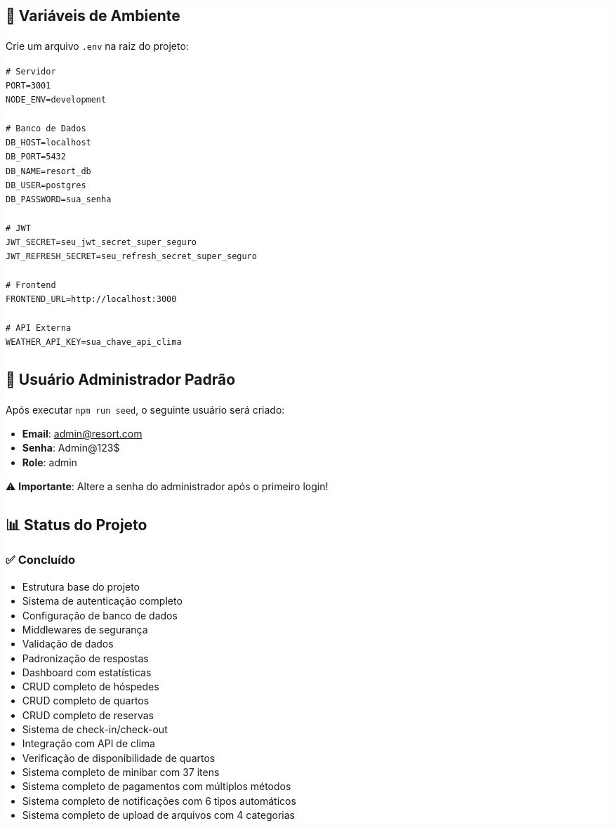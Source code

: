 ## 🔧 Variáveis de Ambiente

Crie um arquivo `.env` na raiz do projeto:

```env
# Servidor
PORT=3001
NODE_ENV=development

# Banco de Dados
DB_HOST=localhost
DB_PORT=5432
DB_NAME=resort_db
DB_USER=postgres
DB_PASSWORD=sua_senha

# JWT
JWT_SECRET=seu_jwt_secret_super_seguro
JWT_REFRESH_SECRET=seu_refresh_secret_super_seguro

# Frontend
FRONTEND_URL=http://localhost:3000

# API Externa
WEATHER_API_KEY=sua_chave_api_clima
```

## 👤 Usuário Administrador Padrão

Após executar `npm run seed`, o seguinte usuário será criado:

- **Email**: admin@resort.com
- **Senha**: Admin@123$
- **Role**: admin

⚠️ **Importante**: Altere a senha do administrador após o primeiro login!

## 📊 Status do Projeto

### ✅ Concluído
- Estrutura base do projeto
- Sistema de autenticação completo
- Configuração de banco de dados
- Middlewares de segurança
- Validação de dados
- Padronização de respostas
- Dashboard com estatísticas
- CRUD completo de hóspedes
- CRUD completo de quartos
- CRUD completo de reservas
- Sistema de check-in/check-out
- Integração com API de clima
- Verificação de disponibilidade de quartos
- Sistema completo de minibar com 37 itens
- Sistema completo de pagamentos com múltiplos métodos
- Sistema completo de notificações com 6 tipos automáticos
- Sistema completo de upload de arquivos com 4 categorias
